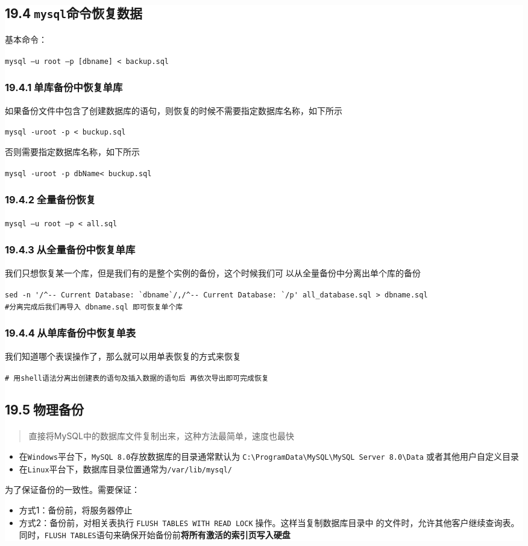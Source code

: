 ## 19.4 `mysql`命令恢复数据

基本命令：

```nginx
mysql –u root –p [dbname] < backup.sql
```

### 19.4.1 单库备份中恢复单库

如果备份文件中包含了创建数据库的语句，则恢复的时候不需要指定数据库名称，如下所示

```nginx
mysql -uroot -p < buckup.sql
```

否则需要指定数据库名称，如下所示

```nginx
mysql -uroot -p dbName< buckup.sql
```

### 19.4.2 全量备份恢复

```nginx
mysql –u root –p < all.sql
```

### 19.4.3 从全量备份中恢复单库

我们只想恢复某一个库，但是我们有的是整个实例的备份，这个时候我们可 以从全量备份中分离出单个库的备份

```nginx
sed -n '/^-- Current Database: `dbname`/,/^-- Current Database: `/p' all_database.sql > dbname.sql
#分离完成后我们再导入 dbname.sql 即可恢复单个库
```

### 19.4.4 从单库备份中恢复单表

我们知道哪个表误操作了，那么就可以用单表恢复的方式来恢复

```shell
# 用shell语法分离出创建表的语句及插入数据的语句后 再依次导出即可完成恢复
```

## 19.5 物理备份

> 直接将MySQL中的数据库文件复制出来，这种方法最简单，速度也最快

- 在`Windows`平台下，`MySQL 8.0`存放数据库的目录通常默认为 `C:\ProgramData\MySQL\MySQL Server 8.0\Data` 或者其他用户自定义目录
- 在`Linux`平台下，数据库目录位置通常为`/var/lib/mysql/`

为了保证备份的一致性。需要保证：

- 方式1：备份前，将服务器停止
- 方式2：备份前，对相关表执行 `FLUSH TABLES WITH READ LOCK` 操作。这样当复制数据库目录中 的文件时，允许其他客户继续查询表。同时，`FLUSH TABLES`语句来确保开始备份前**将所有激活的索引页写入硬盘**
